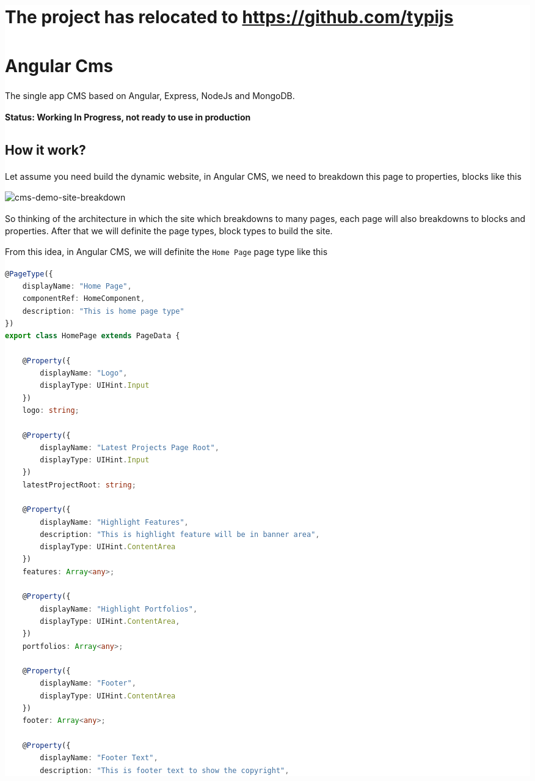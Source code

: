 # The project has relocated to https://github.com/typijs

# Angular Cms

The single app CMS based on Angular, Express, NodeJs and MongoDB.

**Status: Working In Progress, not ready to use in production**

## How it work?

Let assume you need build the dynamic website, in Angular CMS, we need to breakdown this page to properties, blocks like this

![cms-demo-site-breakdown](resources/images/cms-demo-site-breakdown.png)

So thinking of the architecture in which the site which breakdowns to many pages, each page will also breakdowns to blocks and properties. After that we will definite the page types, block types to build the site.

From this idea, in Angular CMS, we will definite the `Home Page` page type like this

```typescript
@PageType({
    displayName: "Home Page",
    componentRef: HomeComponent,
    description: "This is home page type"
})
export class HomePage extends PageData {

    @Property({
        displayName: "Logo",
        displayType: UIHint.Input
    })
    logo: string;

    @Property({
        displayName: "Latest Projects Page Root",
        displayType: UIHint.Input
    })
    latestProjectRoot: string;

    @Property({
        displayName: "Highlight Features",
        description: "This is highlight feature will be in banner area",
        displayType: UIHint.ContentArea
    })
    features: Array<any>;

    @Property({
        displayName: "Highlight Portfolios",
        displayType: UIHint.ContentArea,
    })
    portfolios: Array<any>;

    @Property({
        displayName: "Footer",
        displayType: UIHint.ContentArea
    })
    footer: Array<any>;

    @Property({
        displayName: "Footer Text",
        description: "This is footer text to show the copyright",
```
